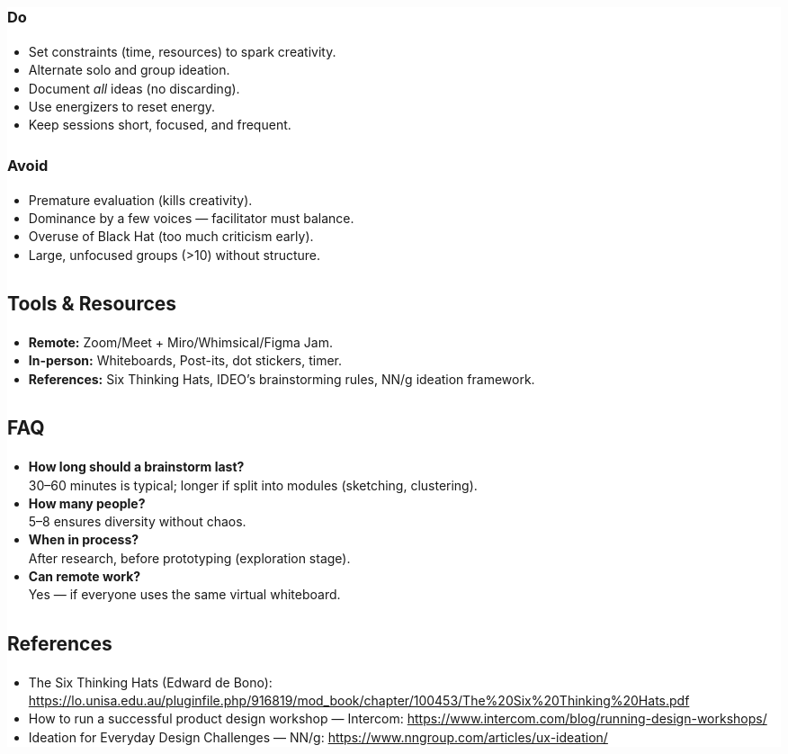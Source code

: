 ### Do
- Set constraints (time, resources) to spark creativity.
- Alternate solo and group ideation.
- Document *all* ideas (no discarding).
- Use energizers to reset energy.
- Keep sessions short, focused, and frequent.

### Avoid
- Premature evaluation (kills creativity).
- Dominance by a few voices — facilitator must balance.
- Overuse of Black Hat (too much criticism early).
- Large, unfocused groups (>10) without structure.

## Tools & Resources
- **Remote:** Zoom/Meet + Miro/Whimsical/Figma Jam.
- **In-person:** Whiteboards, Post-its, dot stickers, timer.
- **References:** Six Thinking Hats, IDEO’s brainstorming rules, NN/g ideation framework.

## FAQ

- **How long should a brainstorm last?**  
  30–60 minutes is typical; longer if split into modules (sketching, clustering).
- **How many people?**  
  5–8 ensures diversity without chaos.
- **When in process?**  
  After research, before prototyping (exploration stage).
- **Can remote work?**  
  Yes — if everyone uses the same virtual whiteboard.

## References  
- The Six Thinking Hats (Edward de Bono): https://lo.unisa.edu.au/pluginfile.php/916819/mod_book/chapter/100453/The%20Six%20Thinking%20Hats.pdf  
- How to run a successful product design workshop — Intercom: https://www.intercom.com/blog/running-design-workshops/  
- Ideation for Everyday Design Challenges — NN/g: https://www.nngroup.com/articles/ux-ideation/  
